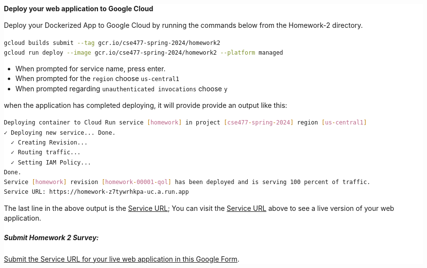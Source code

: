 **Deploy your web application to Google Cloud**

Deploy your Dockerized App to Google Cloud by running the commands below from the Homework-2 directory.

```bash
gcloud builds submit --tag gcr.io/cse477-spring-2024/homework2
gcloud run deploy --image gcr.io/cse477-spring-2024/homework2 --platform managed
```

* When prompted for service name, press enter.
* When prompted for the `region` choose `us-central1`
* When prompted regarding `unauthenticated invocations` choose  `y`

when the application has completed deploying, it will provide provide an output like this:

```bash
Deploying container to Cloud Run service [homework] in project [cse477-spring-2024] region [us-central1]
✓ Deploying new service... Done.                                            
  ✓ Creating Revision...                                                    
  ✓ Routing traffic...                                                      
  ✓ Setting IAM Policy...                                                   
Done.                                                                       
Service [homework] revision [homework-00001-qol] has been deployed and is serving 100 percent of traffic.
Service URL: https://homework-z7tywrhkpa-uc.a.run.app
```

 The last line in the above output is the <u>Service URL</u>; You can visit the <u>Service URL</u> above to see a live version of your web application. 



##### Submit Homework 2 Survey:

[Submit the Service URL for your live web application in this Google Form](https://docs.google.com/forms/d/e/1FAIpQLSeVOFotcg_RU3FRVL8MqgqR6cjBXA8SbQ0KFbWo13WGdeaIIw/viewform). 



